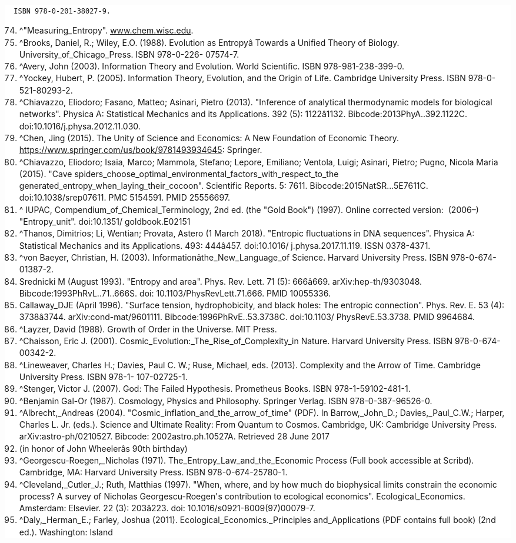       ISBN 978-0-201-38027-9.
  74. ^"Measuring_Entropy". www.chem.wisc.edu.
  75. ^Brooks, Daniel, R.; Wiley, E.O. (1988). Evolution as Entropyâ Towards
      a Unified Theory of Biology. University_of_Chicago_Press. ISBN 978-0-226-
      07574-7.
  76. ^Avery, John (2003). Information Theory and Evolution. World Scientific.
      ISBN 978-981-238-399-0.
  77. ^Yockey, Hubert, P. (2005). Information Theory, Evolution, and the Origin
      of Life. Cambridge University Press. ISBN 978-0-521-80293-2.
  78. ^Chiavazzo, Eliodoro; Fasano, Matteo; Asinari, Pietro (2013). "Inference
      of analytical thermodynamic models for biological networks". Physica A:
      Statistical Mechanics and its Applications. 392 (5): 1122â1132.
      Bibcode:2013PhyA..392.1122C. doi:10.1016/j.physa.2012.11.030.
  79. ^Chen, Jing (2015). The Unity of Science and Economics: A New Foundation
      of Economic Theory. https://www.springer.com/us/book/9781493934645:
      Springer.
  80. ^Chiavazzo, Eliodoro; Isaia, Marco; Mammola, Stefano; Lepore, Emiliano;
      Ventola, Luigi; Asinari, Pietro; Pugno, Nicola Maria (2015). "Cave
      spiders_choose_optimal_environmental_factors_with_respect_to_the
      generated_entropy_when_laying_their_cocoon". Scientific Reports. 5: 7611.
      Bibcode:2015NatSR...5E7611C. doi:10.1038/srep07611. PMC 5154591.
      PMID 25556697.
  81. ^ IUPAC, Compendium_of_Chemical_Terminology, 2nd ed. (the "Gold Book")
      (1997). Online corrected version:  (2006–) "Entropy_unit". doi:10.1351/
      goldbook.E02151
  82. ^Thanos, Dimitrios; Li, Wentian; Provata, Astero (1 March 2018).
      "Entropic fluctuations in DNA sequences". Physica A: Statistical
      Mechanics and its Applications. 493: 444â457. doi:10.1016/
      j.physa.2017.11.119. ISSN 0378-4371.
  83. ^von Baeyer, Christian, H. (2003). Informationâthe_New_Language_of
      Science. Harvard University Press. ISBN 978-0-674-01387-2.
  84. Srednicki M (August 1993). "Entropy and area". Phys. Rev. Lett. 71 (5):
      666â669. arXiv:hep-th/9303048. Bibcode:1993PhRvL..71..666S. doi:
      10.1103/PhysRevLett.71.666. PMID 10055336.
  85. Callaway_DJE (April 1996). "Surface tension, hydrophobicity, and black
      holes: The entropic connection". Phys. Rev. E. 53 (4): 3738â3744.
      arXiv:cond-mat/9601111. Bibcode:1996PhRvE..53.3738C. doi:10.1103/
      PhysRevE.53.3738. PMID 9964684.
  86. ^Layzer, David (1988). Growth of Order in the Universe. MIT Press.
  87. ^Chaisson, Eric J. (2001). Cosmic_Evolution:_The_Rise_of_Complexity_in
      Nature. Harvard University Press. ISBN 978-0-674-00342-2.
  88. ^Lineweaver, Charles H.; Davies, Paul C. W.; Ruse, Michael, eds. (2013).
      Complexity and the Arrow of Time. Cambridge University Press. ISBN 978-1-
      107-02725-1.
  89. ^Stenger, Victor J. (2007). God: The Failed Hypothesis. Prometheus Books.
      ISBN 978-1-59102-481-1.
  90. ^Benjamin Gal-Or (1987). Cosmology, Physics and Philosophy. Springer
      Verlag. ISBN 978-0-387-96526-0.
  91. ^Albrecht,_Andreas (2004). "Cosmic_inflation_and_the_arrow_of_time"
      (PDF). In Barrow,_John_D.; Davies,_Paul_C.W.; Harper, Charles L. Jr.
      (eds.). Science and Ultimate Reality: From Quantum to Cosmos. Cambridge,
      UK: Cambridge University Press. arXiv:astro-ph/0210527. Bibcode:
      2002astro.ph.10527A. Retrieved 28 June 2017
  92.  (in honor of John Wheelerâs 90th birthday)
  93. ^Georgescu-Roegen,_Nicholas (1971). The_Entropy_Law_and_the_Economic
      Process (Full book accessible at Scribd). Cambridge, MA: Harvard
      University Press. ISBN 978-0-674-25780-1.
  94. ^Cleveland,_Cutler_J.; Ruth, Matthias (1997). "When, where, and by how
      much do biophysical limits constrain the economic process? A survey of
      Nicholas Georgescu-Roegen's contribution to ecological economics".
      Ecological_Economics. Amsterdam: Elsevier. 22 (3): 203â223. doi:
      10.1016/s0921-8009(97)00079-7.
  95. ^Daly,_Herman_E.; Farley, Joshua (2011). Ecological_Economics._Principles
      and_Applications (PDF contains full book) (2nd ed.). Washington: Island